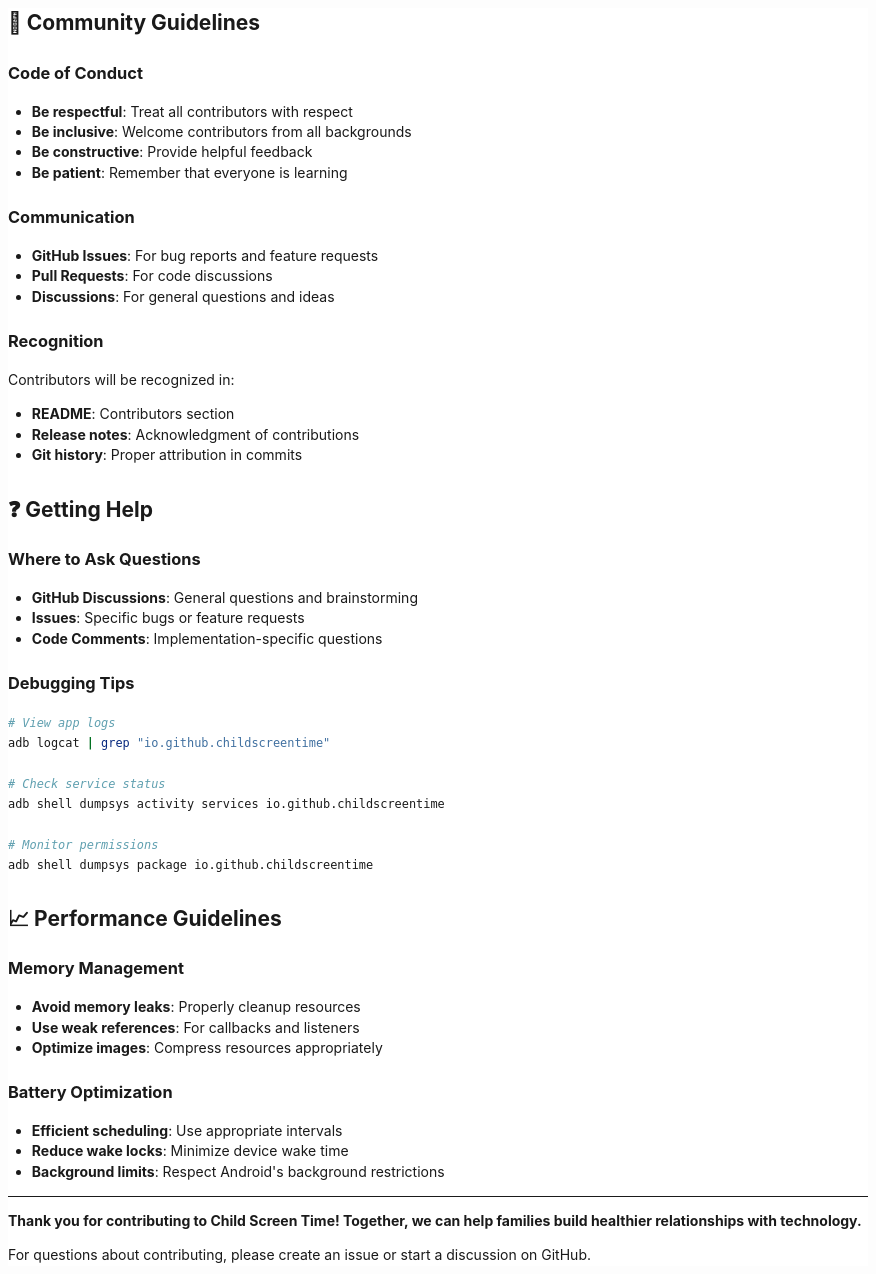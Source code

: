 ## 🤝 Community Guidelines

### Code of Conduct
- **Be respectful**: Treat all contributors with respect
- **Be inclusive**: Welcome contributors from all backgrounds
- **Be constructive**: Provide helpful feedback
- **Be patient**: Remember that everyone is learning

### Communication
- **GitHub Issues**: For bug reports and feature requests
- **Pull Requests**: For code discussions
- **Discussions**: For general questions and ideas

### Recognition
Contributors will be recognized in:
- **README**: Contributors section
- **Release notes**: Acknowledgment of contributions
- **Git history**: Proper attribution in commits

## ❓ Getting Help

### Where to Ask Questions
- **GitHub Discussions**: General questions and brainstorming
- **Issues**: Specific bugs or feature requests
- **Code Comments**: Implementation-specific questions

### Debugging Tips
```bash
# View app logs
adb logcat | grep "io.github.childscreentime"

# Check service status
adb shell dumpsys activity services io.github.childscreentime

# Monitor permissions
adb shell dumpsys package io.github.childscreentime
```

## 📈 Performance Guidelines

### Memory Management
- **Avoid memory leaks**: Properly cleanup resources
- **Use weak references**: For callbacks and listeners
- **Optimize images**: Compress resources appropriately

### Battery Optimization
- **Efficient scheduling**: Use appropriate intervals
- **Reduce wake locks**: Minimize device wake time
- **Background limits**: Respect Android's background restrictions

---

**Thank you for contributing to Child Screen Time! Together, we can help families build healthier relationships with technology.**

For questions about contributing, please create an issue or start a discussion on GitHub.
